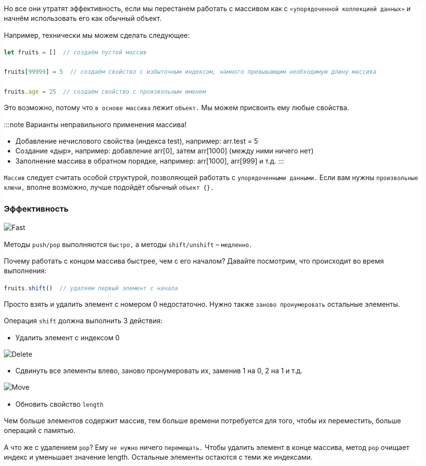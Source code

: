 Но все они утратят эффективность, если мы перестанем работать с массивом как с `«упорядоченной коллекцией данных»` и начнём использовать его как обычный объект.

Например, технически мы можем сделать следующее:
```javascript
let fruits = []  // создаём пустой массив

fruits[99999] = 5  // создаём свойство с избыточным индексом, намного превышающим необходимую длину массива

fruits.age = 25  // создаём свойство с произвольным именем
```

Это возможно, потому что `в основе массива` лежит `объект.` Мы можем присвоить ему любые свойства.

:::note Варианты неправильного применения массива!
- Добавление нечислового свойства (индекса test), например: arr.test = 5
- Создание «дыр», например: добавление arr[0], затем arr[1000] (между ними ничего нет)
- Заполнение массива в обратном порядке, например: arr[1000], arr[999] и т.д.
:::

`Массив` следует считать особой структурой, позволяющей работать с `упорядоченными данными.` Если вам нужны `произвольные ключи,` вполне возможно, лучше подойдёт обычный `объект {}.`

### Эффективность

![Fast](https://media.giphy.com/media/3oriNYQX2lC6dfW2Ji/giphy.gif)

Методы `push/pop` выполняются `быстро,` а методы `shift/unshift` – `медленно.`

Почему работать с концом массива быстрее, чем с его началом? Давайте посмотрим, что происходит во время выполнения:

```javascript
fruits.shift()  // удаляем первый элемент с начала
```

Просто взять и удалить элемент с номером 0 недостаточно. Нужно также `заново пронумеровать` остальные элементы.

Операция `shift` должна выполнить 3 действия:

- Удалить элемент с индексом 0

![Delete](https://media.giphy.com/media/VIzs0jgs8KmgVeTknN/giphy.gif)

- Сдвинуть все элементы влево, заново пронумеровать их, заменив 1 на 0, 2 на 1 и т.д.

![Move](https://media.giphy.com/media/jSQcEjcwG53WooptHz/giphy.gif)

- Обновить свойство `length`

Чем больше элементов содержит массив, тем больше времени потребуется для того, чтобы их переместить, больше операций с памятью.

А что же с удалением `pop`? Ему `не нужно` ничего `перемещать.` Чтобы удалить элемент в конце массива, метод `pop` очищает индекс и уменьшает значение length. Остальные элементы остаются с теми же индексами.
